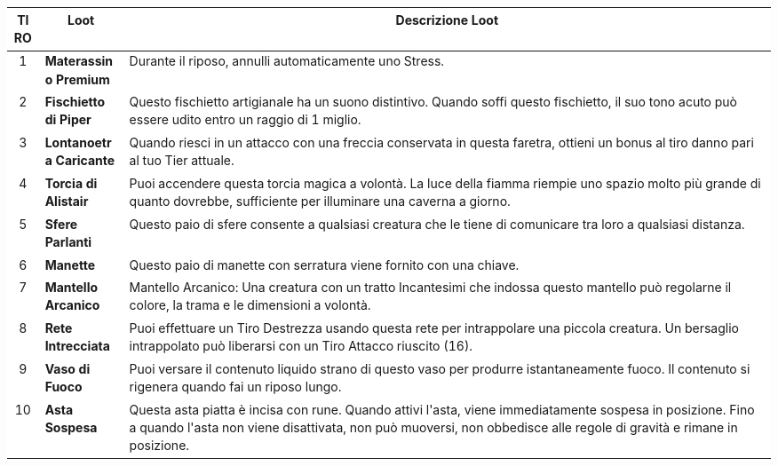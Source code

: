 | TIRO | **Loot**                               | Descrizione Loot                                                                                                                                                                                                                                                                                                                                  |
| :--: | ---------------------------------- | ------------------------------------------------------------------------------------------------------------------------------------------------------------------------------------------------------------------------------------------------------------------------------------------------------------------------------------------------- |
|  1   | **Materassino Premium**                | Durante il riposo, annulli automaticamente uno Stress.                                                                                                                                                                                                                                                                                            |
|  2   | **Fischietto di Piper**                | Questo fischietto artigianale ha un suono distintivo. Quando soffi questo fischietto, il suo tono acuto può essere udito entro un raggio di 1 miglio.                                                                                                                                                                                             |
|  3   | **Lontanoetra Caricante**              | Quando riesci in un attacco con una freccia conservata in questa faretra, ottieni un bonus al tiro danno pari al tuo Tier attuale.                                                                                                                                                                                                                |
|  4   | **Torcia di Alistair**                 | Puoi accendere questa torcia magica a volontà. La luce della fiamma riempie uno spazio molto più grande di quanto dovrebbe, sufficiente per illuminare una caverna a giorno.                                                                                                                                                                      |
|  5   | **Sfere Parlanti**                     | Questo paio di sfere consente a qualsiasi creatura che le tiene di comunicare tra loro a qualsiasi distanza.                                                                                                                                                                                                                                      |
|  6   | **Manette**                            | Questo paio di manette con serratura viene fornito con una chiave.                                                                                                                                                                                                                                                                                |
|  7   | **Mantello Arcanico**                  | Mantello Arcanico: Una creatura con un tratto Incantesimi che indossa questo mantello può regolarne il colore, la trama e le dimensioni a volontà.                                                                                                                                                                                                |
|  8   | **Rete Intrecciata**                   | Puoi effettuare un Tiro Destrezza usando questa rete per intrappolare una piccola creatura. Un bersaglio intrappolato può liberarsi con un Tiro Attacco riuscito (16).                                                                                                                                                                            |
|  9   | **Vaso di Fuoco**                      | Puoi versare il contenuto liquido strano di questo vaso per produrre istantaneamente fuoco. Il contenuto si rigenera quando fai un riposo lungo.                                                                                                                                                                                                  |
|  10  | **Asta Sospesa**                       | Questa asta piatta è incisa con rune. Quando attivi l'asta, viene immediatamente sospesa in posizione. Fino a quando l'asta non viene disattivata, non può muoversi, non obbedisce alle regole di gravità e rimane in posizione.                                                                                                                  |
